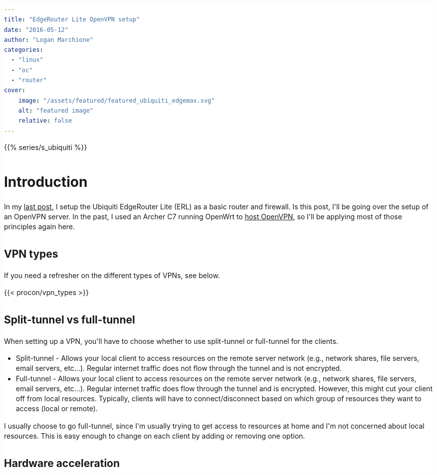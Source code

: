 ```yaml
---
title: "EdgeRouter Lite OpenVPN setup"
date: "2016-05-12"
author: "Logan Marchione"
categories: 
  - "linux"
  - "oc"
  - "router"
cover:
    image: "/assets/featured/featured_ubiquiti_edgemax.svg"
    alt: "featured image"
    relative: false
---
```


{{% series/s_ubiquiti %}}

# Introduction

In my [last post](/2016/04/ubiquiti-edgerouter-lite-setup/), I setup the Ubiquiti EdgeRouter Lite (ERL) as a basic router and firewall. Is this post, I'll be going over the setup of an OpenVPN server. In the past, I used an Archer C7 running OpenWrt to [host OpenVPN](/2015/08/openwrt-with-openvpn-server-on-tp-link-archer-c7/), so I'll be applying most of those principles again here.

## VPN types

If you need a refresher on the different types of VPNs, see below.

{{< procon/vpn_types >}}

## Split-tunnel vs full-tunnel

When setting up a VPN, you'll have to choose whether to use split-tunnel or full-tunnel for the clients.

- Split-tunnel - Allows your local client to access resources on the remote server network (e.g., network shares, file servers, email servers, etc...). Regular internet traffic does not flow through the tunnel and is not encrypted.
- Full-tunnel - Allows your local client to access resources on the remote server network (e.g., network shares, file servers, email servers, etc...). Regular internet traffic does flow through the tunnel and is encrypted. However, this might cut your client off from local resources. Typically, clients will have to connect/disconnect based on which group of resources they want to access (local or remote).

I usually choose to go full-tunnel, since I'm usually trying to get access to resources at home and I'm not concerned about local resources. This is easy enough to change on each client by adding or removing one option.

## Hardware acceleration
